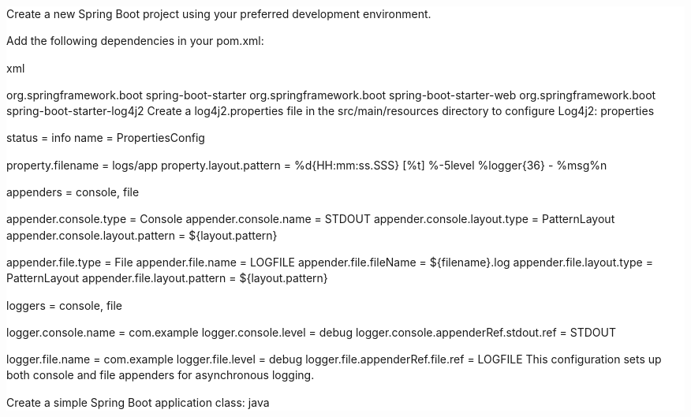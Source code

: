 


Create a new Spring Boot project using your preferred development environment.

Add the following dependencies in your pom.xml:

xml

<dependencies>
    <dependency>
        <groupId>org.springframework.boot</groupId>
        <artifactId>spring-boot-starter</artifactId>
    </dependency>
    <dependency>
        <groupId>org.springframework.boot</groupId>
        <artifactId>spring-boot-starter-web</artifactId>
    </dependency>
    <dependency>
        <groupId>org.springframework.boot</groupId>
        <artifactId>spring-boot-starter-log4j2</artifactId>
    </dependency>
</dependencies>
Create a log4j2.properties file in the src/main/resources directory to configure Log4j2:
properties

status = info
name = PropertiesConfig

property.filename = logs/app
property.layout.pattern = %d{HH:mm:ss.SSS} [%t] %-5level %logger{36} - %msg%n

appenders = console, file

appender.console.type = Console
appender.console.name = STDOUT
appender.console.layout.type = PatternLayout
appender.console.layout.pattern = ${layout.pattern}

appender.file.type = File
appender.file.name = LOGFILE
appender.file.fileName = ${filename}.log
appender.file.layout.type = PatternLayout
appender.file.layout.pattern = ${layout.pattern}

loggers = console, file

logger.console.name = com.example
logger.console.level = debug
logger.console.appenderRef.stdout.ref = STDOUT

logger.file.name = com.example
logger.file.level = debug
logger.file.appenderRef.file.ref = LOGFILE
This configuration sets up both console and file appenders for asynchronous logging.

Create a simple Spring Boot application class:
java
